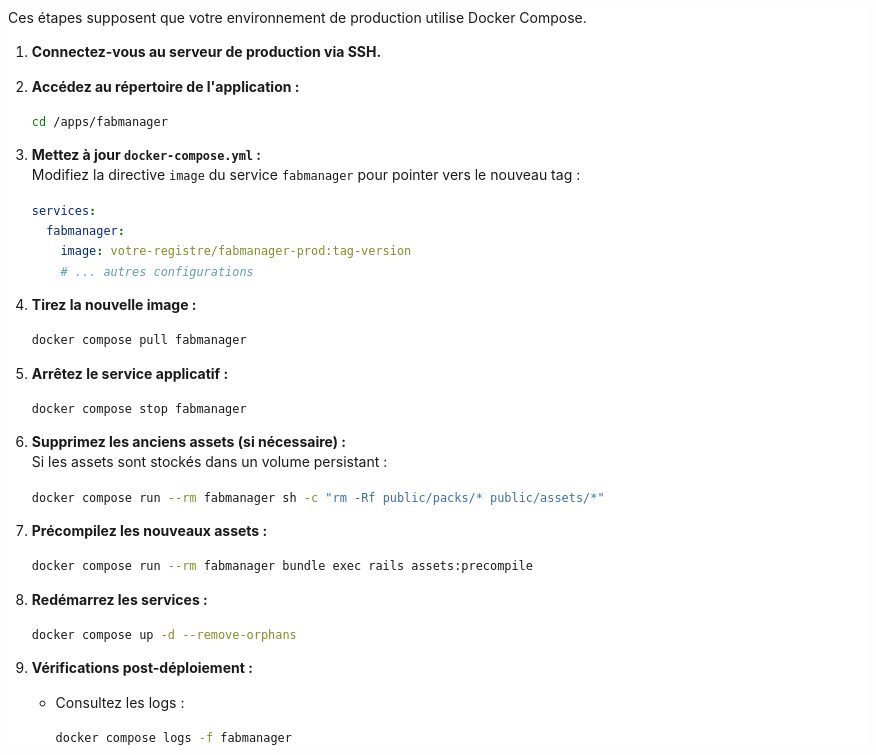 Ces étapes supposent que votre environnement de production utilise Docker Compose.

1. **Connectez-vous au serveur de production via SSH.**
2. **Accédez au répertoire de l'application :**

    ```sh
    cd /apps/fabmanager
    ```

3. **Mettez à jour `docker-compose.yml` :**  
   Modifiez la directive `image` du service `fabmanager` pour pointer vers le nouveau tag :

    ```yaml
    services:
      fabmanager:
        image: votre-registre/fabmanager-prod:tag-version
        # ... autres configurations
    ```

4. **Tirez la nouvelle image :**

    ```sh
    docker compose pull fabmanager
    ```

5. **Arrêtez le service applicatif :**

    ```sh
    docker compose stop fabmanager
    ```

6. **Supprimez les anciens assets (si nécessaire) :**  
   Si les assets sont stockés dans un volume persistant :

    ```sh
    docker compose run --rm fabmanager sh -c "rm -Rf public/packs/* public/assets/*"
    ```

7. **Précompilez les nouveaux assets :**

    ```sh
    docker compose run --rm fabmanager bundle exec rails assets:precompile
    ```

8. **Redémarrez les services :**

    ```sh
    docker compose up -d --remove-orphans
    ```

9. **Vérifications post-déploiement :**

    - Consultez les logs :

        ```sh
        docker compose logs -f fabmanager
        ```

